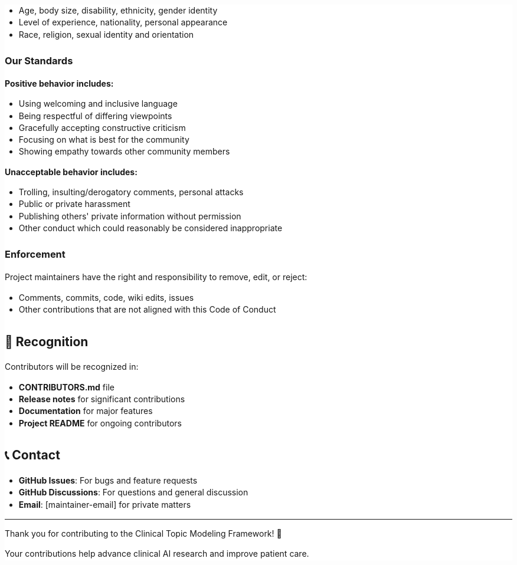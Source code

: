 - Age, body size, disability, ethnicity, gender identity
- Level of experience, nationality, personal appearance
- Race, religion, sexual identity and orientation

### Our Standards

**Positive behavior includes:**
- Using welcoming and inclusive language
- Being respectful of differing viewpoints
- Gracefully accepting constructive criticism
- Focusing on what is best for the community
- Showing empathy towards other community members

**Unacceptable behavior includes:**
- Trolling, insulting/derogatory comments, personal attacks
- Public or private harassment
- Publishing others' private information without permission
- Other conduct which could reasonably be considered inappropriate

### Enforcement

Project maintainers have the right and responsibility to remove, edit, or reject:
- Comments, commits, code, wiki edits, issues
- Other contributions that are not aligned with this Code of Conduct

## 🙏 Recognition

Contributors will be recognized in:

- **CONTRIBUTORS.md** file
- **Release notes** for significant contributions
- **Documentation** for major features
- **Project README** for ongoing contributors

## 📞 Contact

- **GitHub Issues**: For bugs and feature requests
- **GitHub Discussions**: For questions and general discussion
- **Email**: [maintainer-email] for private matters

---

Thank you for contributing to the Clinical Topic Modeling Framework! 🎉

Your contributions help advance clinical AI research and improve patient care.